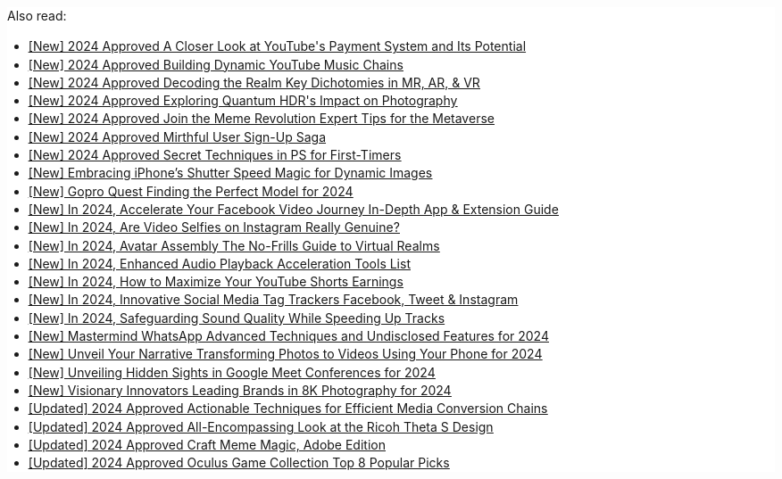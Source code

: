 




<span class="atpl-alsoreadstyle">Also read:</span>
<div><ul>
<li><a href="https://youtube-webster.techidaily.com/024-approved-a-closer-look-at-youtubes-payment-system-and-its-potential/"><u>[New] 2024 Approved  A Closer Look at YouTube's Payment System and Its Potential</u></a></li>
<li><a href="https://facebook-video-footage.techidaily.com/new-2024-approved-building-dynamic-youtube-music-chains/"><u>[New] 2024 Approved  Building Dynamic YouTube Music Chains</u></a></li>
<li><a href="https://article-posts.techidaily.com/new-2024-approved-decoding-the-realm-key-dichotomies-in-mr-ar-and-vr/"><u>[New] 2024 Approved  Decoding the Realm  Key Dichotomies in MR, AR, & VR</u></a></li>
<li><a href="https://article-posts.techidaily.com/new-2024-approved-exploring-quantum-hdrs-impact-on-photography/"><u>[New] 2024 Approved  Exploring Quantum HDR's Impact on Photography</u></a></li>
<li><a href="https://article-posts.techidaily.com/new-2024-approved-join-the-meme-revolution-expert-tips-for-the-metaverse/"><u>[New] 2024 Approved  Join the Meme Revolution  Expert Tips for the Metaverse</u></a></li>
<li><a href="https://article-posts.techidaily.com/new-2024-approved-mirthful-user-sign-up-saga/"><u>[New] 2024 Approved  Mirthful User Sign-Up Saga</u></a></li>
<li><a href="https://article-posts.techidaily.com/new-2024-approved-secret-techniques-in-ps-for-first-timers/"><u>[New] 2024 Approved  Secret Techniques in PS for First-Timers</u></a></li>
<li><a href="https://article-posts.techidaily.com/new-embracing-iphones-shutter-speed-magic-for-dynamic-images/"><u>[New] Embracing iPhone’s Shutter Speed Magic for Dynamic Images</u></a></li>
<li><a href="https://article-posts.techidaily.com/new-gopro-quest-finding-the-perfect-model-for-2024/"><u>[New] Gopro Quest  Finding the Perfect Model for 2024</u></a></li>
<li><a href="https://article-posts.techidaily.com/new-in-2024-accelerate-your-facebook-video-journey-in-depth-app-and-extension-guide/"><u>[New] In 2024, Accelerate Your Facebook Video Journey  In-Depth App & Extension Guide</u></a></li>
<li><a href="https://instagram-video-files.techidaily.com/new-in-2024-are-video-selfies-on-instagram-really-genuine/"><u>[New] In 2024, Are Video Selfies on Instagram Really Genuine?</u></a></li>
<li><a href="https://vp-tips.techidaily.com/new-in-2024-avatar-assembly-the-no-frills-guide-to-virtual-realms/"><u>[New] In 2024, Avatar Assembly  The No-Frills Guide to Virtual Realms</u></a></li>
<li><a href="https://article-posts.techidaily.com/new-in-2024-enhanced-audio-playback-acceleration-tools-list/"><u>[New] In 2024, Enhanced Audio Playback Acceleration Tools List</u></a></li>
<li><a href="https://eaxpv-info.techidaily.com/new-in-2024-how-to-maximize-your-youtube-shorts-earnings/"><u>[New] In 2024, How to Maximize Your YouTube Shorts Earnings</u></a></li>
<li><a href="https://instagram-videos.techidaily.com/new-in-2024-innovative-social-media-tag-trackers-facebook-tweet-and-instagram/"><u>[New] In 2024, Innovative Social Media Tag Trackers  Facebook, Tweet & Instagram</u></a></li>
<li><a href="https://article-posts.techidaily.com/new-in-2024-safeguarding-sound-quality-while-speeding-up-tracks/"><u>[New] In 2024, Safeguarding Sound Quality While Speeding Up Tracks</u></a></li>
<li><a href="https://article-posts.techidaily.com/new-mastermind-whatsapp-advanced-techniques-and-undisclosed-features-for-2024/"><u>[New] Mastermind WhatsApp  Advanced Techniques and Undisclosed Features for 2024</u></a></li>
<li><a href="https://youtube-web.techidaily.com/nveil-your-narrative-transforming-photos-to-videos-using-your-phone-for-2024/"><u>[New] Unveil Your Narrative  Transforming Photos to Videos Using Your Phone for 2024</u></a></li>
<li><a href="https://article-posts.techidaily.com/new-unveiling-hidden-sights-in-google-meet-conferences-for-2024/"><u>[New] Unveiling Hidden Sights in Google Meet Conferences for 2024</u></a></li>
<li><a href="https://article-posts.techidaily.com/new-visionary-innovators-leading-brands-in-8k-photography-for-2024/"><u>[New] Visionary Innovators  Leading Brands in 8K Photography for 2024</u></a></li>
<li><a href="https://article-posts.techidaily.com/updated-2024-approved-actionable-techniques-for-efficient-media-conversion-chains/"><u>[Updated] 2024 Approved  Actionable Techniques for Efficient Media Conversion Chains</u></a></li>
<li><a href="https://article-posts.techidaily.com/updated-2024-approved-all-encompassing-look-at-the-ricoh-theta-s-design/"><u>[Updated] 2024 Approved  All-Encompassing Look at the Ricoh Theta S Design</u></a></li>
<li><a href="https://article-posts.techidaily.com/updated-2024-approved-craft-meme-magic-adobe-edition/"><u>[Updated] 2024 Approved  Craft Meme Magic, Adobe Edition</u></a></li>
<li><a href="https://article-posts.techidaily.com/updated-2024-approved-oculus-game-collection-top-8-popular-picks/"><u>[Updated] 2024 Approved  Oculus Game Collection  Top 8 Popular Picks</u></a></li>